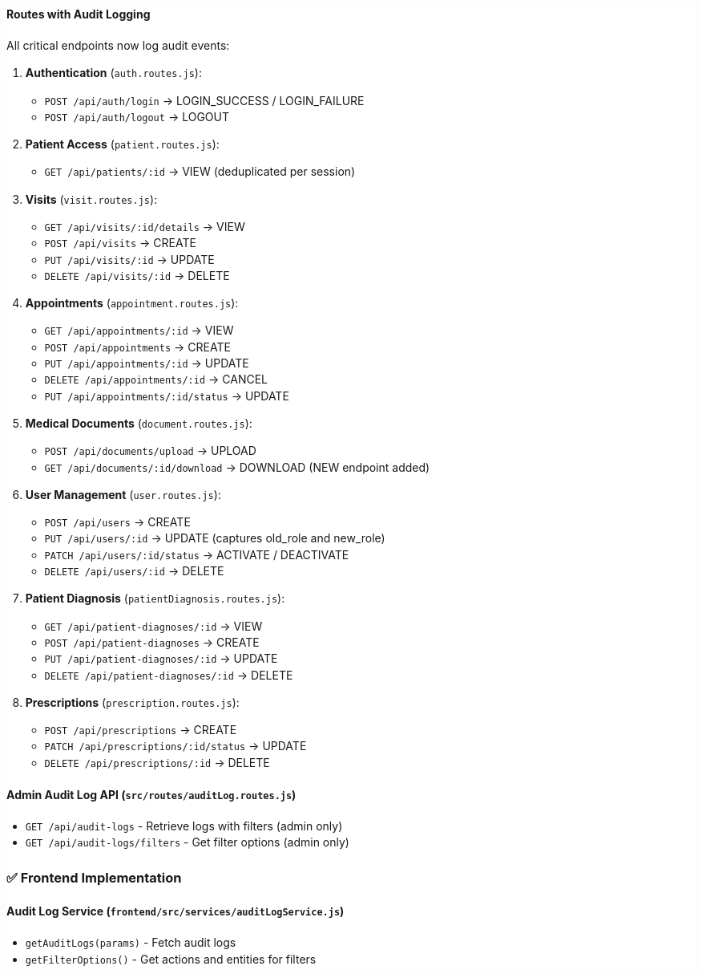 #### Routes with Audit Logging
All critical endpoints now log audit events:

1. **Authentication** (`auth.routes.js`):
   - `POST /api/auth/login` → LOGIN_SUCCESS / LOGIN_FAILURE
   - `POST /api/auth/logout` → LOGOUT

2. **Patient Access** (`patient.routes.js`):
   - `GET /api/patients/:id` → VIEW (deduplicated per session)

3. **Visits** (`visit.routes.js`):
   - `GET /api/visits/:id/details` → VIEW
   - `POST /api/visits` → CREATE
   - `PUT /api/visits/:id` → UPDATE
   - `DELETE /api/visits/:id` → DELETE

4. **Appointments** (`appointment.routes.js`):
   - `GET /api/appointments/:id` → VIEW
   - `POST /api/appointments` → CREATE
   - `PUT /api/appointments/:id` → UPDATE
   - `DELETE /api/appointments/:id` → CANCEL
   - `PUT /api/appointments/:id/status` → UPDATE

5. **Medical Documents** (`document.routes.js`):
   - `POST /api/documents/upload` → UPLOAD
   - `GET /api/documents/:id/download` → DOWNLOAD (NEW endpoint added)

6. **User Management** (`user.routes.js`):
   - `POST /api/users` → CREATE
   - `PUT /api/users/:id` → UPDATE (captures old_role and new_role)
   - `PATCH /api/users/:id/status` → ACTIVATE / DEACTIVATE
   - `DELETE /api/users/:id` → DELETE

7. **Patient Diagnosis** (`patientDiagnosis.routes.js`):
   - `GET /api/patient-diagnoses/:id` → VIEW
   - `POST /api/patient-diagnoses` → CREATE
   - `PUT /api/patient-diagnoses/:id` → UPDATE
   - `DELETE /api/patient-diagnoses/:id` → DELETE

8. **Prescriptions** (`prescription.routes.js`):
   - `POST /api/prescriptions` → CREATE
   - `PATCH /api/prescriptions/:id/status` → UPDATE
   - `DELETE /api/prescriptions/:id` → DELETE

#### Admin Audit Log API (`src/routes/auditLog.routes.js`)
- `GET /api/audit-logs` - Retrieve logs with filters (admin only)
- `GET /api/audit-logs/filters` - Get filter options (admin only)

### ✅ Frontend Implementation

#### Audit Log Service (`frontend/src/services/auditLogService.js`)
- `getAuditLogs(params)` - Fetch audit logs
- `getFilterOptions()` - Get actions and entities for filters
